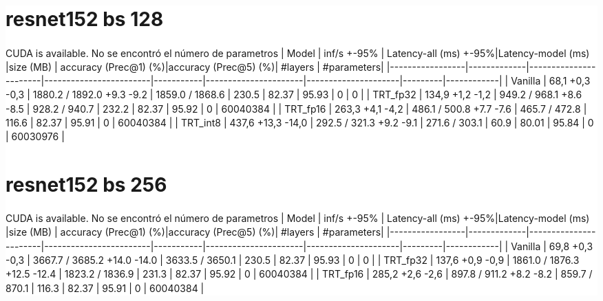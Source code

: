 # resnet152 bs 128
 
CUDA is available.
No se encontró el número de parametros
|  Model          | inf/s +-95% | Latency-all (ms) +-95%|Latency-model (ms) |size (MB)  | accuracy (Prec@1) (%)|accuracy (Prec@5) (%)| #layers | #parameters|
|-----------------|-------------|-----------------------|------------------------|-----------|----------------------|---------------------|---------|------------|
| Vanilla         |  68,1  +0,3 -0,3 | 1880.2 / 1892.0  +9.3 -9.2 | 1859.0 / 1868.6  |  230.5     | 82.37                | 95.93               | 0       | 0          |
| TRT_fp32        |  134,9  +1,2 -1,2 | 949.2 / 968.1   +8.6 -8.5 |  928.2 / 940.7   |  232.2     | 82.37                | 95.92               | 0       | 60040384   |
| TRT_fp16        |  263,3  +4,1 -4,2 | 486.1 / 500.8   +7.7 -7.6 |  465.7 / 472.8   |  116.6     | 82.37                | 95.91               | 0       | 60040384   |
| TRT_int8        |  437,6  +13,3 -14,0 | 292.5 / 321.3   +9.2 -9.1 |  271.6 / 303.1   |  60.9      | 80.01                | 95.84               | 0       | 60030976   |
 
# resnet152 bs 256
 
CUDA is available.
No se encontró el número de parametros
|  Model          | inf/s +-95% | Latency-all (ms) +-95%|Latency-model (ms) |size (MB)  | accuracy (Prec@1) (%)|accuracy (Prec@5) (%)| #layers | #parameters|
|-----------------|-------------|-----------------------|------------------------|-----------|----------------------|---------------------|---------|------------|
| Vanilla         |  69,8  +0,3 -0,3 | 3667.7 / 3685.2  +14.0 -14.0 | 3633.5 / 3650.1  |  230.5     | 82.37                | 95.93               | 0       | 0          |
| TRT_fp32        |  137,6  +0,9 -0,9 | 1861.0 / 1876.3  +12.5 -12.4 | 1823.2 / 1836.9  |  231.3     | 82.37                | 95.92               | 0       | 60040384   |
| TRT_fp16        |  285,2  +2,6 -2,6 | 897.8 / 911.2   +8.2 -8.2 |  859.7 / 870.1   |  116.3     | 82.37                | 95.91               | 0       | 60040384   |
 
